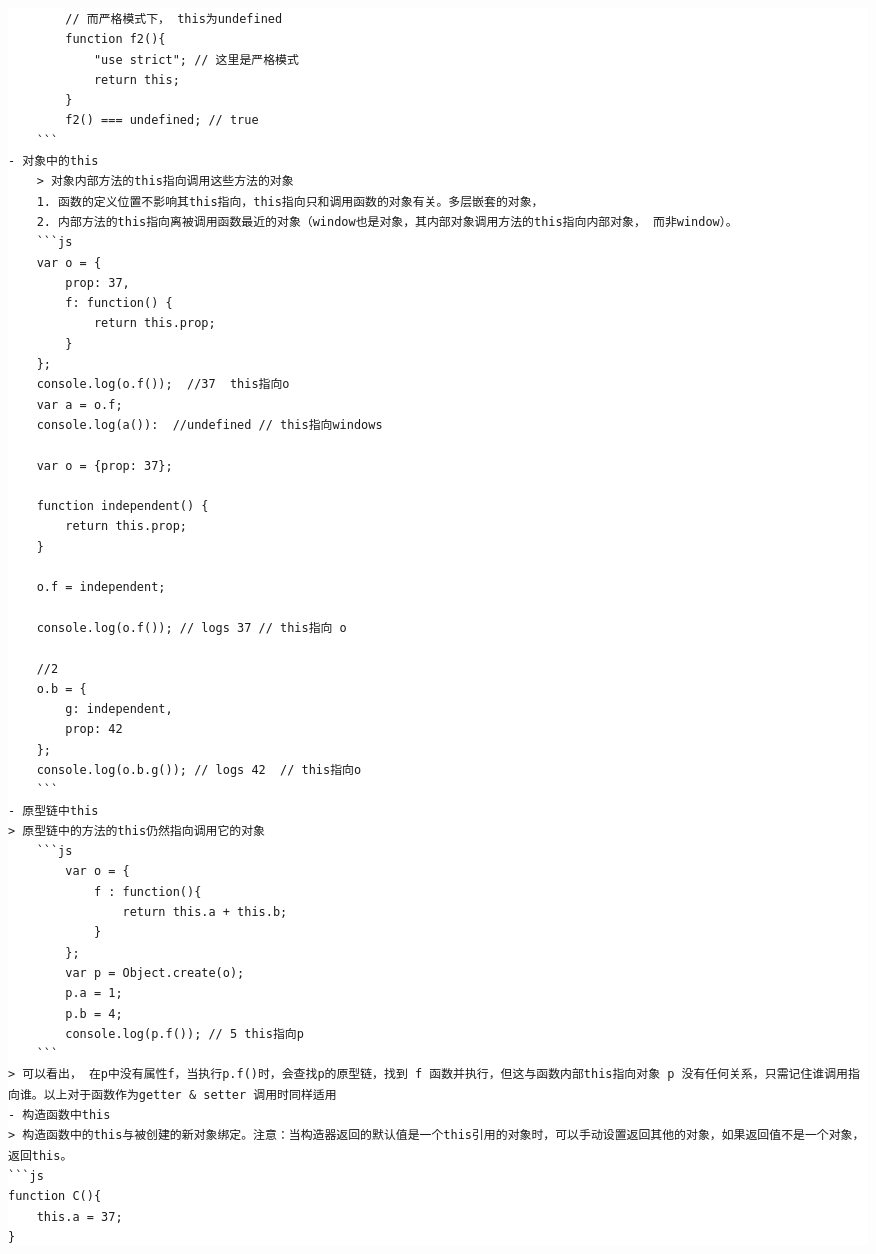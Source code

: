             // 而严格模式下， this为undefined
            function f2(){
                "use strict"; // 这里是严格模式
                return this;
            }
            f2() === undefined; // true 
        ```
    - 对象中的this
        > 对象内部方法的this指向调用这些方法的对象
        1. 函数的定义位置不影响其this指向，this指向只和调用函数的对象有关。多层嵌套的对象，
        2. 内部方法的this指向离被调用函数最近的对象（window也是对象，其内部对象调用方法的this指向内部对象， 而非window）。
        ```js
        var o = {
            prop: 37,
            f: function() {
                return this.prop;
            }
        };
        console.log(o.f());  //37  this指向o
        var a = o.f;
        console.log(a()):  //undefined // this指向windows

        var o = {prop: 37};

        function independent() {
            return this.prop;
        }

        o.f = independent;

        console.log(o.f()); // logs 37 // this指向 o

        //2
        o.b = {
            g: independent,
            prop: 42
        };
        console.log(o.b.g()); // logs 42  // this指向o
        ```
    - 原型链中this
    > 原型链中的方法的this仍然指向调用它的对象
        ```js
            var o = {
                f : function(){ 
                    return this.a + this.b; 
                }
            };
            var p = Object.create(o);
            p.a = 1;
            p.b = 4;
            console.log(p.f()); // 5 this指向p
        ```
    > 可以看出， 在p中没有属性f，当执行p.f()时，会查找p的原型链，找到 f 函数并执行，但这与函数内部this指向对象 p 没有任何关系，只需记住谁调用指向谁。以上对于函数作为getter & setter 调用时同样适用
    - 构造函数中this
    > 构造函数中的this与被创建的新对象绑定。注意：当构造器返回的默认值是一个this引用的对象时，可以手动设置返回其他的对象，如果返回值不是一个对象，返回this。
    ```js
    function C(){
        this.a = 37;
    }
